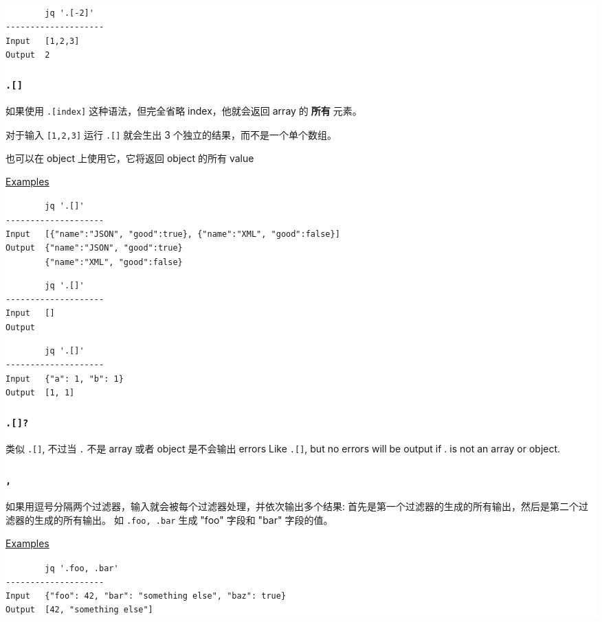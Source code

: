 ```jq
        jq '.[-2]'
--------------------
Input   [1,2,3]
Output  2
```

### `.[]`

如果使用 `.[index]` 这种语法，但完全省略 index，他就会返回 array 的 **所有** 元素。

对于输入 `[1,2,3]` 运行 `.[]` 就会生出 3 个独立的结果，而不是一个单个数组。


也可以在 object 上使用它，它将返回 object 的所有 value

[Examples](#example5)

```jq
        jq '.[]'
--------------------
Input   [{"name":"JSON", "good":true}, {"name":"XML", "good":false}]
Output  {"name":"JSON", "good":true}
        {"name":"XML", "good":false}

```

```jq
        jq '.[]'
--------------------
Input   []
Output
```

```jq
        jq '.[]'
--------------------
Input   {"a": 1, "b": 1}
Output  [1, 1]
```

### `.[]?`
类似 `.[]`, 不过当 `.` 不是 array 或者 object 是不会输出 errors
          Like `.[]`, but no errors will be output if . is not an array
          or object.

### `,`

如果用逗号分隔两个过滤器，输入就会被每个过滤器处理，并依次输出多个结果:
首先是第一个过滤器的生成的所有输出，然后是第二个过滤器的生成的所有输出。
如 `.foo, .bar` 生成 "foo" 字段和 "bar" 字段的值。

[Examples](#example6)

```jq
        jq '.foo, .bar'
--------------------
Input   {"foo": 42, "bar": "something else", "baz": true}
Output  [42, "something else"]
```
